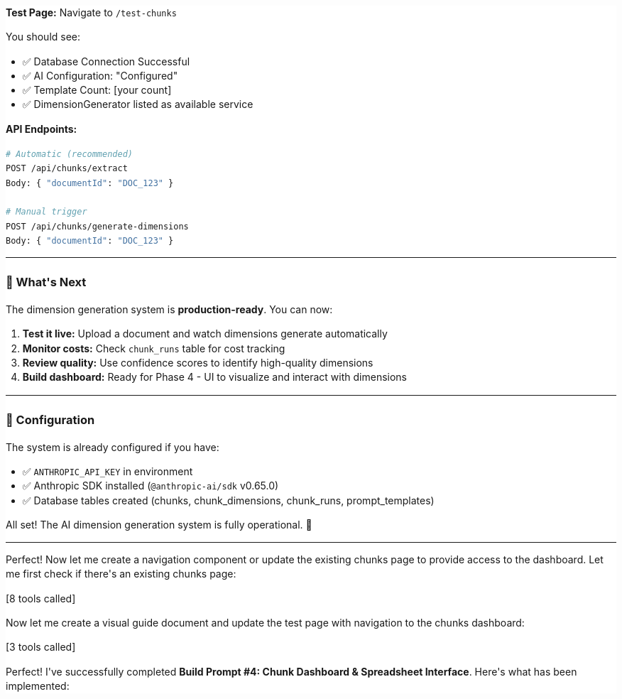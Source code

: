 **Test Page:** Navigate to `/test-chunks`

You should see:
- ✅ Database Connection Successful
- ✅ AI Configuration: "Configured"
- ✅ Template Count: [your count]
- ✅ DimensionGenerator listed as available service

**API Endpoints:**
```bash
# Automatic (recommended)
POST /api/chunks/extract
Body: { "documentId": "DOC_123" }

# Manual trigger
POST /api/chunks/generate-dimensions
Body: { "documentId": "DOC_123" }
```

---

### 🚀 What's Next

The dimension generation system is **production-ready**. You can now:

1. **Test it live:** Upload a document and watch dimensions generate automatically
2. **Monitor costs:** Check `chunk_runs` table for cost tracking
3. **Review quality:** Use confidence scores to identify high-quality dimensions
4. **Build dashboard:** Ready for Phase 4 - UI to visualize and interact with dimensions

---

### 🔧 Configuration

The system is already configured if you have:
- ✅ `ANTHROPIC_API_KEY` in environment
- ✅ Anthropic SDK installed (`@anthropic-ai/sdk` v0.65.0)
- ✅ Database tables created (chunks, chunk_dimensions, chunk_runs, prompt_templates)

All set! The AI dimension generation system is fully operational. 🎊



---------------------------------

Perfect! Now let me create a navigation component or update the existing chunks page to provide access to the dashboard. Let me first check if there's an existing chunks page:

[8 tools called]

Now let me create a visual guide document and update the test page with navigation to the chunks dashboard:

[3 tools called]

Perfect! I've successfully completed **Build Prompt #4: Chunk Dashboard & Spreadsheet Interface**. Here's what has been implemented:
